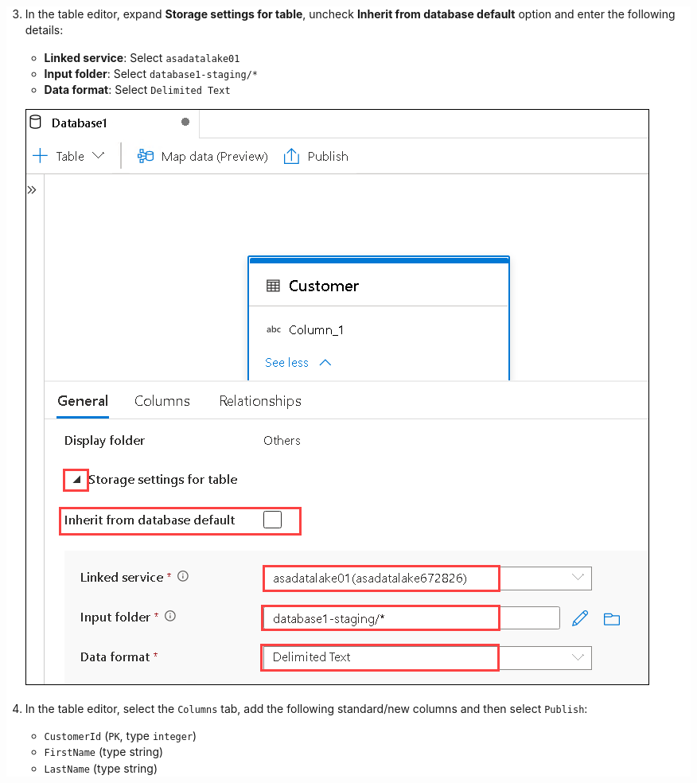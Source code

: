 3. In the table editor, expand **Storage settings for table**, uncheck **Inherit from database default** option and enter the following details:

    - **Linked service**: Select `asadatalake01`
    - **Input folder**: Select  `database1-staging/*`
    - **Data format**: Select `Delimited Text`

    ![Create a custom table](./media/lakedb2.png)

4. In the table editor, select the `Columns` tab, add the following standard/new columns and then select `Publish`:

    - `CustomerId` (`PK`, type `integer`)
    - `FirstName` (type string)
    - `LastName` (type string)
